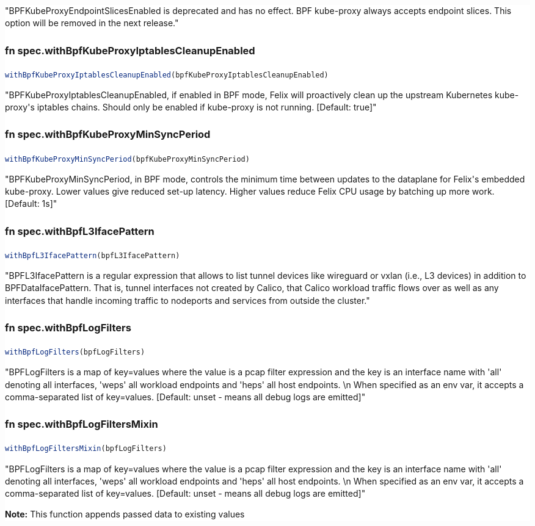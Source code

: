 "BPFKubeProxyEndpointSlicesEnabled is deprecated and has no effect. BPF kube-proxy always accepts endpoint slices. This option will be removed in the next release."

### fn spec.withBpfKubeProxyIptablesCleanupEnabled

```ts
withBpfKubeProxyIptablesCleanupEnabled(bpfKubeProxyIptablesCleanupEnabled)
```

"BPFKubeProxyIptablesCleanupEnabled, if enabled in BPF mode, Felix will proactively clean up the upstream Kubernetes kube-proxy's iptables chains.  Should only be enabled if kube-proxy is not running.  [Default: true]"

### fn spec.withBpfKubeProxyMinSyncPeriod

```ts
withBpfKubeProxyMinSyncPeriod(bpfKubeProxyMinSyncPeriod)
```

"BPFKubeProxyMinSyncPeriod, in BPF mode, controls the minimum time between updates to the dataplane for Felix's embedded kube-proxy.  Lower values give reduced set-up latency.  Higher values reduce Felix CPU usage by batching up more work.  [Default: 1s]"

### fn spec.withBpfL3IfacePattern

```ts
withBpfL3IfacePattern(bpfL3IfacePattern)
```

"BPFL3IfacePattern is a regular expression that allows to list tunnel devices like wireguard or vxlan (i.e., L3 devices) in addition to BPFDataIfacePattern. That is, tunnel interfaces not created by Calico, that Calico workload traffic flows over as well as any interfaces that handle incoming traffic to nodeports and services from outside the cluster."

### fn spec.withBpfLogFilters

```ts
withBpfLogFilters(bpfLogFilters)
```

"BPFLogFilters is a map of key=values where the value is a pcap filter expression and the key is an interface name with 'all' denoting all interfaces, 'weps' all workload endpoints and 'heps' all host endpoints. \n When specified as an env var, it accepts a comma-separated list of key=values. [Default: unset - means all debug logs are emitted]"

### fn spec.withBpfLogFiltersMixin

```ts
withBpfLogFiltersMixin(bpfLogFilters)
```

"BPFLogFilters is a map of key=values where the value is a pcap filter expression and the key is an interface name with 'all' denoting all interfaces, 'weps' all workload endpoints and 'heps' all host endpoints. \n When specified as an env var, it accepts a comma-separated list of key=values. [Default: unset - means all debug logs are emitted]"

**Note:** This function appends passed data to existing values
